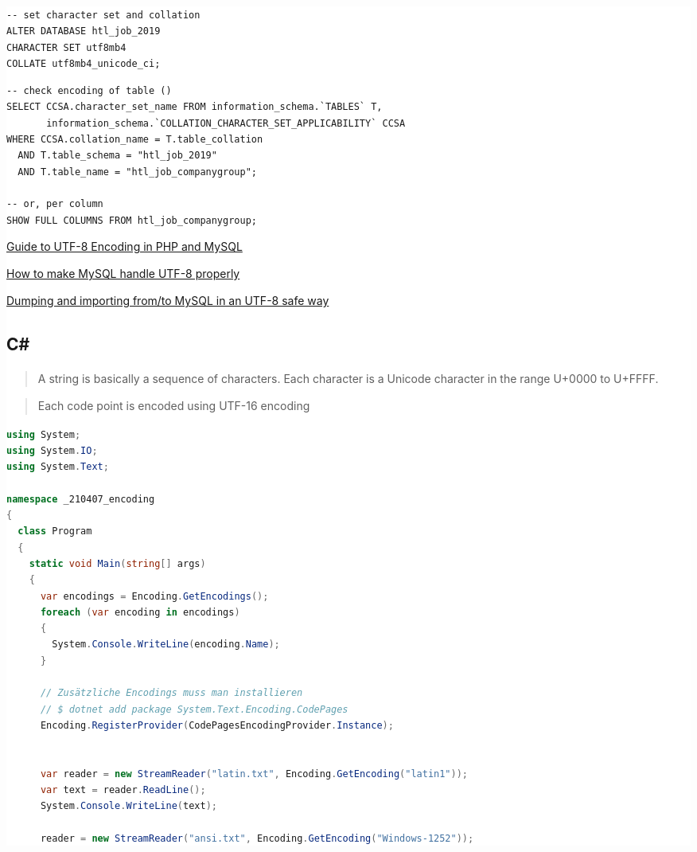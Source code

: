 

```mysql
-- set character set and collation
ALTER DATABASE htl_job_2019 
CHARACTER SET utf8mb4 
COLLATE utf8mb4_unicode_ci;
```



```mysql
-- check encoding of table ()
SELECT CCSA.character_set_name FROM information_schema.`TABLES` T,
       information_schema.`COLLATION_CHARACTER_SET_APPLICABILITY` CCSA
WHERE CCSA.collation_name = T.table_collation
  AND T.table_schema = "htl_job_2019"
  AND T.table_name = "htl_job_companygroup";

-- or, per column
SHOW FULL COLUMNS FROM htl_job_companygroup;
```



[Guide to UTF-8 Encoding in PHP and MySQL](https://www.toptal.com/php/a-utf-8-primer-for-php-and-mysql)

[How to make MySQL handle UTF-8 properly](https://stackoverflow.com/questions/202205/how-to-make-mysql-handle-utf-8-properly)

[Dumping and importing from/to MySQL in an UTF-8 safe way](https://makandracards.com/makandra/595-dumping-and-importing-from-to-mysql-in-an-utf-8-safe-way)



## C#

> A string is basically a sequence of characters. Each character is a Unicode character in the range U+0000 to U+FFFF.

> Each code point is encoded using UTF-16 encoding



```csharp
using System;
using System.IO;
using System.Text;

namespace _210407_encoding
{
  class Program
  {
    static void Main(string[] args)
    {
      var encodings = Encoding.GetEncodings();
      foreach (var encoding in encodings)
      {
        System.Console.WriteLine(encoding.Name);
      }

      // Zusätzliche Encodings muss man installieren
      // $ dotnet add package System.Text.Encoding.CodePages
      Encoding.RegisterProvider(CodePagesEncodingProvider.Instance);


      var reader = new StreamReader("latin.txt", Encoding.GetEncoding("latin1"));
      var text = reader.ReadLine();
      System.Console.WriteLine(text);

      reader = new StreamReader("ansi.txt", Encoding.GetEncoding("Windows-1252"));
```